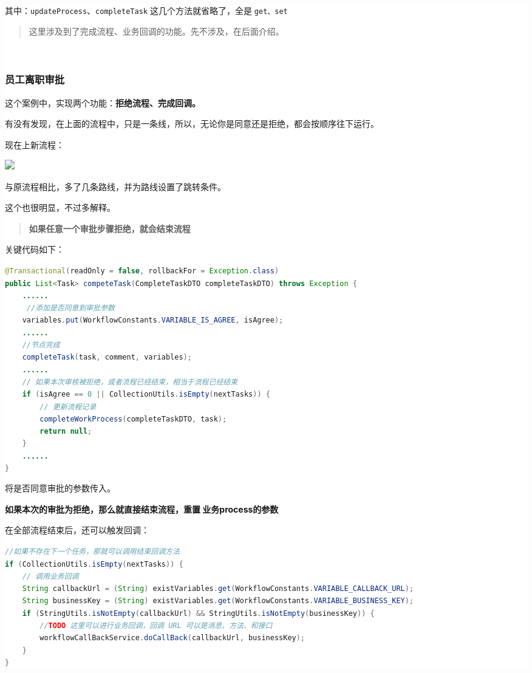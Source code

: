 其中：`updateProcess`、`completeTask` 这几个方法就省略了，全是 `get、set`

> 这里涉及到了完成流程、业务回调的功能。先不涉及，在后面介绍。

<br>

### <span id="员工离职审批">员工离职审批</span>

这个案例中，实现两个功能：**拒绝流程、完成回调。**

有没有发现，在上面的流程中，只是一条线，所以，无论你是同意还是拒绝，都会按顺序往下运行。

现在上新流程：

![](https://shiva.oss-cn-hangzhou.aliyuncs.com/picture-master/images/image-20220317231423987.png)

与原流程相比，多了几条路线，并为路线设置了跳转条件。

这个也很明显，不过多解释。

> **如果任意一个审批步骤拒绝，就会结束流程**

关键代码如下：

```java
@Transactional(readOnly = false, rollbackFor = Exception.class)
public List<Task> competeTask(CompleteTaskDTO completeTaskDTO) throws Exception {
    ......
     //添加是否同意到审批参数
    variables.put(WorkflowConstants.VARIABLE_IS_AGREE, isAgree);
    ......
    //节点完成
    completeTask(task, comment, variables);
    ......
    // 如果本次审核被拒绝，或者流程已经结束，相当于流程已经结束
    if (isAgree == 0 || CollectionUtils.isEmpty(nextTasks)) {
        // 更新流程记录
        completeWorkProcess(completeTaskDTO, task);
        return null;
    }
    ......
}
```

将是否同意审批的参数传入。

**如果本次的审批为拒绝，那么就直接结束流程，重置 业务process的参数**

在全部流程结束后，还可以触发回调：

```java
//如果不存在下一个任务，那就可以调用结束回调方法
if (CollectionUtils.isEmpty(nextTasks)) {
    // 调用业务回调
    String callbackUrl = (String) existVariables.get(WorkflowConstants.VARIABLE_CALLBACK_URL);
    String businessKey = (String) existVariables.get(WorkflowConstants.VARIABLE_BUSINESS_KEY);
    if (StringUtils.isNotEmpty(callbackUrl) && StringUtils.isNotEmpty(businessKey)) {
        //TODO 这里可以进行业务回调，回调 URL 可以是消息、方法、和接口
        workflowCallBackService.doCallBack(callbackUrl, businessKey);
    }
}
```
